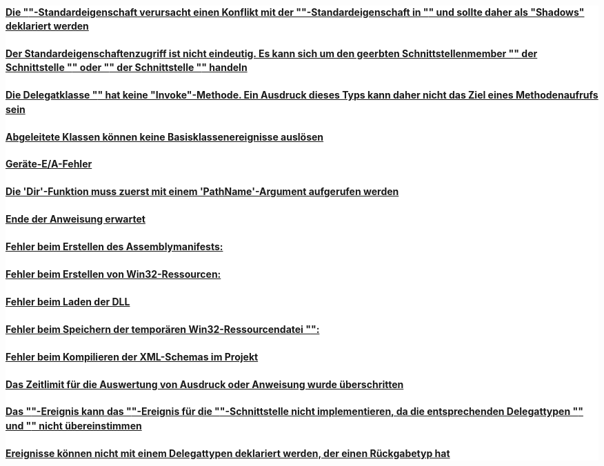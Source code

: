 #### [Die "<propertyname1>"-Standardeigenschaft verursacht einen Konflikt mit der "<propertyname2>"-Standardeigenschaft in "<classname>" und sollte daher als "Shadows" deklariert werden](visual-basic/language-reference/error-messages/default-property-propertyname1-conflicts-with-default-property-propertyname2.md)
#### [Der Standardeigenschaftenzugriff ist nicht eindeutig. Es kann sich um den geerbten Schnittstellenmember "<defaultpropertyname>" der Schnittstelle "<interfacename1>" oder "<defaultpropertyname>" der Schnittstelle "<interfacename2>" handeln](visual-basic/language-reference/error-messages/default-property-access-is-ambiguous.md)
#### [Die Delegatklasse "<classname>" hat keine "Invoke"-Methode. Ein Ausdruck dieses Typs kann daher nicht das Ziel eines Methodenaufrufs sein](visual-basic/language-reference/error-messages/delegate-class-classname-has-no-invoke-method.md)
#### [Abgeleitete Klassen können keine Basisklassenereignisse auslösen](visual-basic/language-reference/error-messages/derived-classes-cannot-raise-base-class-events.md)
#### [Geräte-E/A-Fehler](visual-basic/language-reference/error-messages/device-i-o-error.md)
#### [Die 'Dir'-Funktion muss zuerst mit einem 'PathName'-Argument aufgerufen werden](visual-basic/language-reference/error-messages/dir-function-must-first-be-called-with-a-pathname-argument.md)
#### [Ende der Anweisung erwartet](visual-basic/language-reference/error-messages/end-of-statement-expected.md)
#### [Fehler beim Erstellen des Assemblymanifests: <error message>](visual-basic/language-reference/error-messages/error-creating-assembly-manifest-error-message.md)
#### [Fehler beim Erstellen von Win32-Ressourcen: <error message>](visual-basic/language-reference/error-messages/error-creating-win32-resources-error-message.md)
#### [Fehler beim Laden der DLL](visual-basic/language-reference/error-messages/error-in-loading-dll.md)
#### [Fehler beim Speichern der temporären Win32-Ressourcendatei "<filename>": <error message>](visual-basic/language-reference/error-messages/error-saving-temporary-win32-resource-file-filename-error-message.md)
#### [Fehler beim Kompilieren der XML-Schemas im Projekt](visual-basic/language-reference/error-messages/errors-occurred-while-compiling-the-xml-schemas-in-the-project.md)
#### [Das Zeitlimit für die Auswertung von Ausdruck oder Anweisung wurde überschritten](visual-basic/language-reference/error-messages/evaluation-of-expression-or-statement-timed-out.md)
#### [Das "<eventname1>"-Ereignis kann das "<eventname2>"-Ereignis für die "<interface>"-Schnittstelle nicht implementieren, da die entsprechenden Delegattypen "<delegate1>" und "<delegate2>" nicht übereinstimmen](visual-basic/language-reference/error-messages/event-eventname1-cannot-implement-event-eventname2-on-interface.md)
#### [Ereignisse können nicht mit einem Delegattypen deklariert werden, der einen Rückgabetyp hat](visual-basic/language-reference/error-messages/events-cannot-be-declared-with-a-delegate-type-that-has-a-return-type.md)